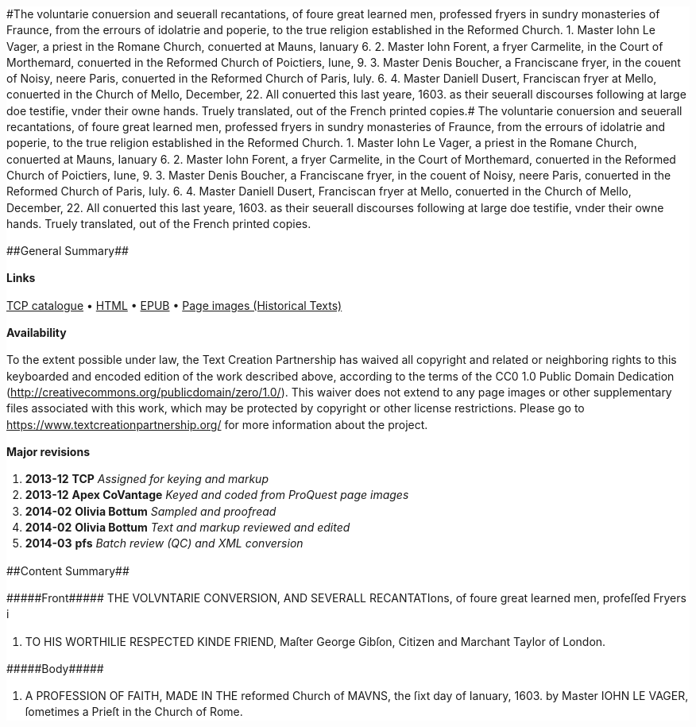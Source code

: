 #The voluntarie conuersion and seuerall recantations, of foure great learned men, professed fryers in sundry monasteries of Fraunce, from the errours of idolatrie and poperie, to the true religion established in the Reformed Church. 1. Master Iohn Le Vager, a priest in the Romane Church, conuerted at Mauns, Ianuary 6. 2. Master Iohn Forent, a fryer Carmelite, in the Court of Morthemard, conuerted in the Reformed Church of Poictiers, Iune, 9. 3. Master Denis Boucher, a Franciscane fryer, in the couent of Noisy, neere Paris, conuerted in the Reformed Church of Paris, Iuly. 6. 4. Master Daniell Dusert,  Franciscan fryer at Mello, conuerted in the Church of Mello, December, 22. All conuerted this last yeare, 1603. as their seuerall discourses following at large doe testifie, vnder their owne hands. Truely translated, out of the French printed copies.#
The voluntarie conuersion and seuerall recantations, of foure great learned men, professed fryers in sundry monasteries of Fraunce, from the errours of idolatrie and poperie, to the true religion established in the Reformed Church. 1. Master Iohn Le Vager, a priest in the Romane Church, conuerted at Mauns, Ianuary 6. 2. Master Iohn Forent, a fryer Carmelite, in the Court of Morthemard, conuerted in the Reformed Church of Poictiers, Iune, 9. 3. Master Denis Boucher, a Franciscane fryer, in the couent of Noisy, neere Paris, conuerted in the Reformed Church of Paris, Iuly. 6. 4. Master Daniell Dusert,  Franciscan fryer at Mello, conuerted in the Church of Mello, December, 22. All conuerted this last yeare, 1603. as their seuerall discourses following at large doe testifie, vnder their owne hands. Truely translated, out of the French printed copies.

##General Summary##

**Links**

[TCP catalogue](http://www.ota.ox.ac.uk/tcp/)  • 
[HTML](http://tei.it.ox.ac.uk/tcp/Texts-HTML/free/B12/B12171.html)  • 
[EPUB](http://tei.it.ox.ac.uk/tcp/Texts-EPUB/free/B12/B12171.epub) • 
[Page images (Historical Texts)](https://historicaltexts.jisc.ac.uk/eebo-99849812e)

**Availability**

To the extent possible under law, the Text Creation Partnership has waived all copyright and related or neighboring rights to this keyboarded and encoded edition of the work described above, according to the terms of the CC0 1.0 Public Domain Dedication (http://creativecommons.org/publicdomain/zero/1.0/). This waiver does not extend to any page images or other supplementary files associated with this work, which may be protected by copyright or other license restrictions. Please go to https://www.textcreationpartnership.org/ for more information about the project.

**Major revisions**

1. __2013-12__ __TCP__ *Assigned for keying and markup*
1. __2013-12__ __Apex CoVantage__ *Keyed and coded from ProQuest page images*
1. __2014-02__ __Olivia Bottum__ *Sampled and proofread*
1. __2014-02__ __Olivia Bottum__ *Text and markup reviewed and edited*
1. __2014-03__ __pfs__ *Batch review (QC) and XML conversion*

##Content Summary##

#####Front#####
THE VOLVNTARIE CONVERSION, AND SEVERALL RECANTATIons, of foure great learned men, profeſſed Fryers i
1. TO HIS WORTHILIE RESPECTED KINDE FRIEND, Maſter George Gibſon, Citizen and Marchant Taylor of London.

#####Body#####

1. A PROFESSION OF FAITH, MADE IN THE reformed Church of MAVNS, the ſixt day of Ianuary, 1603. by Master IOHN LE VAGER, ſometimes a Prieſt in the Church of Rome.
